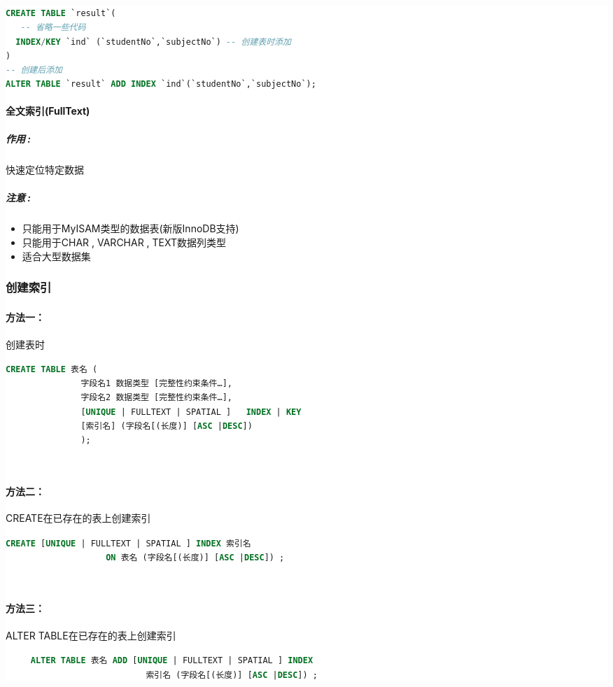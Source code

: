 ```sql
CREATE TABLE `result`(
   -- 省略一些代码
  INDEX/KEY `ind` (`studentNo`,`subjectNo`) -- 创建表时添加
)
-- 创建后添加
ALTER TABLE `result` ADD INDEX `ind`(`studentNo`,`subjectNo`);
```

#### 全文索引(FullText)

##### 作用 :

 快速定位特定数据

##### 注意 :

- 只能用于MyISAM类型的数据表(新版InnoDB支持)
- 只能用于CHAR , VARCHAR , TEXT数据列类型
- 适合大型数据集

### 创建索引

#### 方法一：

创建表时

```sql
CREATE TABLE 表名 (
               字段名1 数据类型 [完整性约束条件…],
               字段名2 数据类型 [完整性约束条件…],
               [UNIQUE | FULLTEXT | SPATIAL ]   INDEX | KEY
               [索引名] (字段名[(长度)] [ASC |DESC])
               );
```

  　　

#### 方法二：

CREATE在已存在的表上创建索引

```sql
CREATE [UNIQUE | FULLTEXT | SPATIAL ] INDEX 索引名
                    ON 表名 (字段名[(长度)] [ASC |DESC]) ;
```

​    

#### 方法三：

ALTER TABLE在已存在的表上创建索引

```sql
     ALTER TABLE 表名 ADD [UNIQUE | FULLTEXT | SPATIAL ] INDEX
                            索引名 (字段名[(长度)] [ASC |DESC]) ;
```

